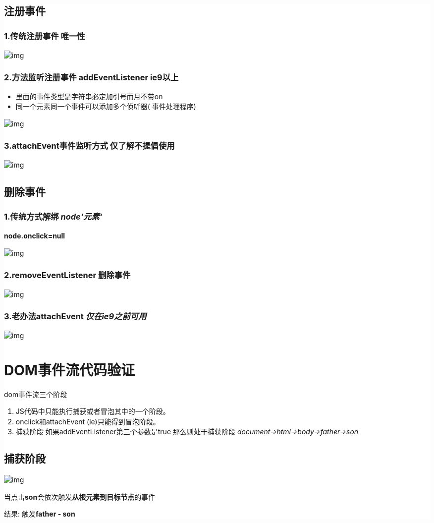 ## 注册事件

### 1.传统注册事件  唯一性

![img](https://found-img-blog.oss-cn-hangzhou.aliyuncs.com/img/1654567236574-e6b523aa-e666-4350-94b4-d826f751382f.png)

### 2.方法监听注册事件  addEventListener  ie9以上

- 里面的事件类型是字符串必定加引号而月不带on
- 同一个元素同一个事件可以添加多个侦听器( 事件处理程序)

![img](https://found-img-blog.oss-cn-hangzhou.aliyuncs.com/img/1654567353359-44fcc364-cb25-489c-a585-3e1c1c986b98.png)

### 3.attachEvent事件监听方式   仅了解不提倡使用

![img](https://found-img-blog.oss-cn-hangzhou.aliyuncs.com/img/1654567401400-06a31444-ae07-47d4-baf5-57705c2bed99.png)

## 删除事件

### 1.传统方式解绑   *node'元素'*

**node.onclick=null**

![img](https://found-img-blog.oss-cn-hangzhou.aliyuncs.com/img/1654567648988-1f888cf6-0c10-4f84-ba95-c8ab39d4bc48.png)

### 2.removeEventListener 删除事件

![img](https://found-img-blog.oss-cn-hangzhou.aliyuncs.com/img/1654567684924-10492efa-f2d8-43b8-a08c-c2a19e4ea166.png)

### 3.老办法attachEvent *仅在ie9之前可用*

![img](https://found-img-blog.oss-cn-hangzhou.aliyuncs.com/img/1654567728098-295e58e4-b1a9-4ad5-a861-d411f15ca038.png)

# DOM事件流代码验证

dom事件流三个阶段

1. JS代码中只能执行捕获或者冒泡其中的一个阶段。
2. onclick和attachEvent (ie)只能得到冒泡阶段。
3. 捕获阶段 如果addEventListener第三个参数是true 那么则处于捕获阶段 *document->html->body->father->son*

## 捕获阶段

![img](https://found-img-blog.oss-cn-hangzhou.aliyuncs.com/img/1654568481514-ce930ecf-5199-4857-8d0c-86e81074eaf4.png)

当点击**son**会依次触发**从根元素到目标节点**的事件

结果:  触发**father - son**
